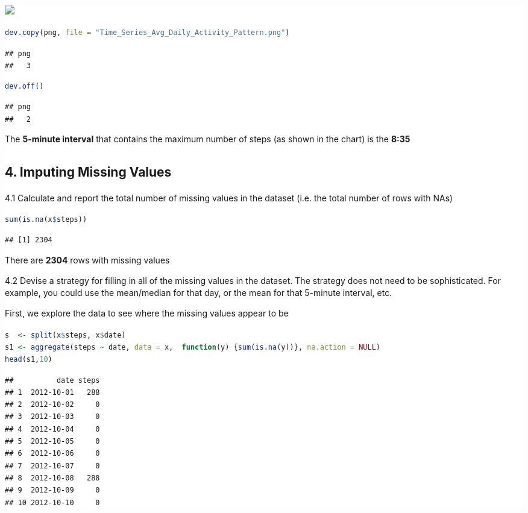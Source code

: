 ![](PA1_template_files/figure-html/unnamed-chunk-8-1.png)

```r
dev.copy(png, file = "Time_Series_Avg_Daily_Activity_Pattern.png")
```

```
## png 
##   3
```

```r
dev.off()
```

```
## png 
##   2
```


The **5-minute interval** that contains the maximum number of steps (as shown in the chart) is the **8:35**


## **4. Imputing Missing Values**

4.1 Calculate and report the total number of missing values in the dataset (i.e. the total number of rows with NAs)


```r
sum(is.na(x$steps))
```

```
## [1] 2304
```

There are **2304** rows with missing values




4.2 Devise a strategy for filling in all of the missing values in the dataset. The strategy does not need to be sophisticated. For example, you could use the mean/median for that day, or the mean for that 5-minute interval, etc.

First, we explore the data to see where the missing values appear to be


```r
s  <- split(x$steps, x$date)
s1 <- aggregate(steps ~ date, data = x,  function(y) {sum(is.na(y))}, na.action = NULL)
head(s1,10)
```

```
##          date steps
## 1  2012-10-01   288
## 2  2012-10-02     0
## 3  2012-10-03     0
## 4  2012-10-04     0
## 5  2012-10-05     0
## 6  2012-10-06     0
## 7  2012-10-07     0
## 8  2012-10-08   288
## 9  2012-10-09     0
## 10 2012-10-10     0
```
